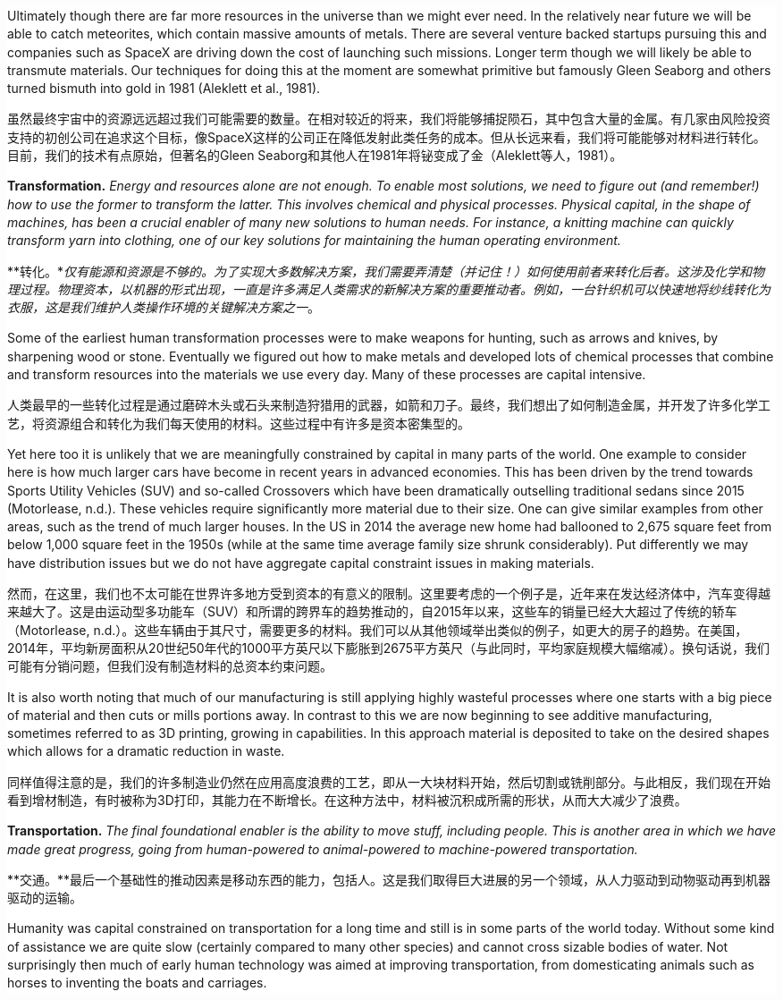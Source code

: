 Ultimately though there are far more resources in the universe than we might ever need. In the relatively near future we will be able to catch meteorites, which contain massive amounts of metals. There are several venture backed startups pursuing this and companies such as SpaceX are driving down the cost of launching such missions. Longer term though we will likely be able to transmute materials. Our techniques for doing this at the moment are somewhat primitive but famously Gleen Seaborg and others turned bismuth into gold in 1981 (Aleklett et al., 1981).

虽然最终宇宙中的资源远远超过我们可能需要的数量。在相对较近的将来，我们将能够捕捉陨石，其中包含大量的金属。有几家由风险投资支持的初创公司在追求这个目标，像SpaceX这样的公司正在降低发射此类任务的成本。但从长远来看，我们将可能能够对材料进行转化。目前，我们的技术有点原始，但著名的Gleen Seaborg和其他人在1981年将铋变成了金（Aleklett等人，1981）。

**Transformation.** *Energy and resources alone are not enough. To enable most solutions, we need to figure out (and remember!) how to use the former to transform the latter. This involves chemical and physical processes. Physical capital, in the shape of machines, has been a crucial enabler of many new solutions to human needs. For instance, a knitting machine can quickly transform yarn into clothing, one of our key solutions for maintaining the human operating environment.*

**转化。**仅有能源和资源是不够的。为了实现大多数解决方案，我们需要弄清楚（并记住！）如何使用前者来转化后者。这涉及化学和物理过程。物理资本，以机器的形式出现，一直是许多满足人类需求的新解决方案的重要推动者。例如，一台针织机可以快速地将纱线转化为衣服，这是我们维护人类操作环境的关键解决方案之一*。

Some of the earliest human transformation processes were to make weapons for hunting, such as arrows and knives, by sharpening wood or stone. Eventually we figured out how to make metals and developed lots of chemical processes that combine and transform resources into the materials we use every day. Many of these processes are capital intensive.

人类最早的一些转化过程是通过磨碎木头或石头来制造狩猎用的武器，如箭和刀子。最终，我们想出了如何制造金属，并开发了许多化学工艺，将资源组合和转化为我们每天使用的材料。这些过程中有许多是资本密集型的。

Yet here too it is unlikely that we are meaningfully constrained by capital in many parts of the world. One example to consider here is how much larger cars have become in recent years in advanced economies. This has been driven by the trend towards Sports Utility Vehicles (SUV) and so-called Crossovers which have been dramatically outselling traditional sedans since 2015 (Motorlease, n.d.). These vehicles require significantly more material due to their size. One can give similar examples from other areas, such as the trend of much larger houses. In the US in 2014 the average new home had ballooned to 2,675 square feet from below 1,000 square feet in the 1950s (while at the same time average family size shrunk considerably). Put differently we may have distribution issues but we do not have aggregate capital constraint issues in making materials.

然而，在这里，我们也不太可能在世界许多地方受到资本的有意义的限制。这里要考虑的一个例子是，近年来在发达经济体中，汽车变得越来越大了。这是由运动型多功能车（SUV）和所谓的跨界车的趋势推动的，自2015年以来，这些车的销量已经大大超过了传统的轿车（Motorlease, n.d.）。这些车辆由于其尺寸，需要更多的材料。我们可以从其他领域举出类似的例子，如更大的房子的趋势。在美国，2014年，平均新房面积从20世纪50年代的1000平方英尺以下膨胀到2675平方英尺（与此同时，平均家庭规模大幅缩减）。换句话说，我们可能有分销问题，但我们没有制造材料的总资本约束问题。

It is also worth noting that much of our manufacturing is still applying highly wasteful processes where one starts with a big piece of material and then cuts or mills portions away. In contrast to this we are now beginning to see additive manufacturing, sometimes referred to as 3D printing, growing in capabilities. In this approach material is deposited to take on the desired shapes which allows for a dramatic reduction in waste.

同样值得注意的是，我们的许多制造业仍然在应用高度浪费的工艺，即从一大块材料开始，然后切割或铣削部分。与此相反，我们现在开始看到增材制造，有时被称为3D打印，其能力在不断增长。在这种方法中，材料被沉积成所需的形状，从而大大减少了浪费。

**Transportation.** *The final foundational enabler is the ability to move stuff, including people. This is another area in which we have made great progress, going from human-powered to animal-powered to machine-powered transportation.*

**交通。**最后一个基础性的推动因素是移动东西的能力，包括人。这是我们取得巨大进展的另一个领域，从人力驱动到动物驱动再到机器驱动的运输。

Humanity was capital constrained on transportation for a long time and still is in some parts of the world today. Without some kind of assistance we are quite slow (certainly compared to many other species) and cannot cross sizable bodies of water. Not surprisingly then much of early human technology was aimed at improving transportation, from domesticating animals such as horses to inventing the boats and carriages.
